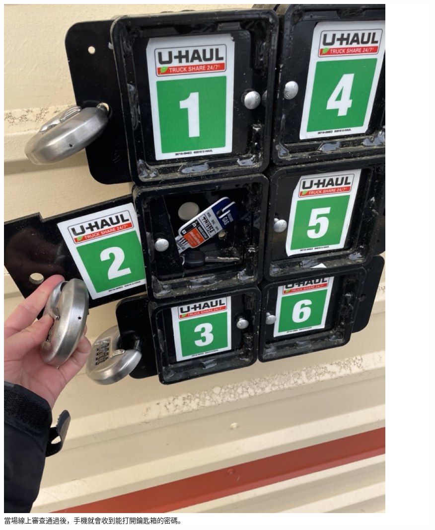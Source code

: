 <img src="/pics/BOS-NYC_2025/IMG_8905 Large.jpeg" alt="當場線上審查通過後，手機就會收到能打開鑰匙箱的密碼。">
<figcaption>當場線上審查通過後，手機就會收到能打開鑰匙箱的密碼。</figcaption>
</figure>
